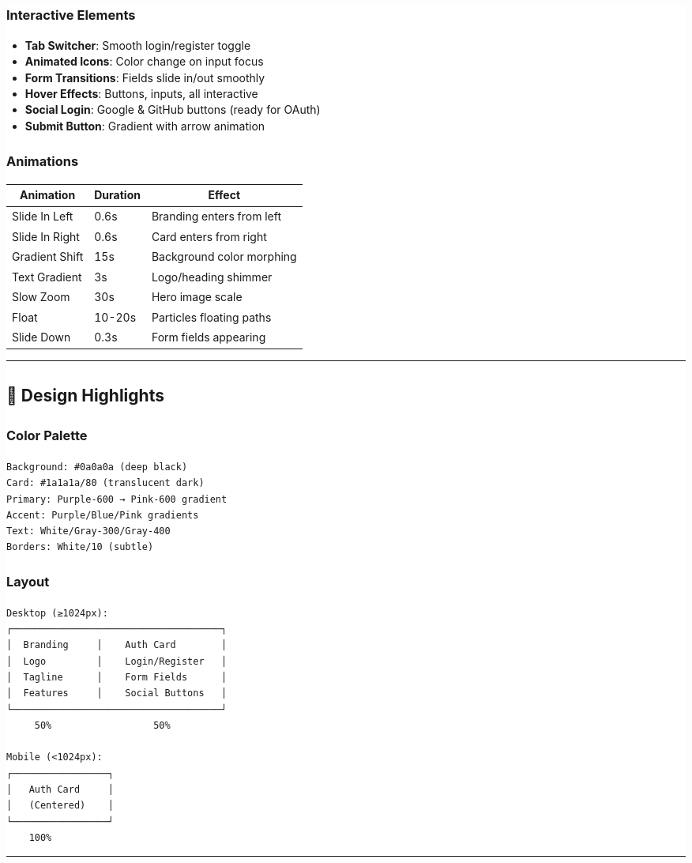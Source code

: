 ### Interactive Elements
- **Tab Switcher**: Smooth login/register toggle
- **Animated Icons**: Color change on input focus
- **Form Transitions**: Fields slide in/out smoothly
- **Hover Effects**: Buttons, inputs, all interactive
- **Social Login**: Google & GitHub buttons (ready for OAuth)
- **Submit Button**: Gradient with arrow animation

### Animations
| Animation | Duration | Effect |
|-----------|----------|--------|
| Slide In Left | 0.6s | Branding enters from left |
| Slide In Right | 0.6s | Card enters from right |
| Gradient Shift | 15s | Background color morphing |
| Text Gradient | 3s | Logo/heading shimmer |
| Slow Zoom | 30s | Hero image scale |
| Float | 10-20s | Particles floating paths |
| Slide Down | 0.3s | Form fields appearing |

---

## 🎨 Design Highlights

### Color Palette
```
Background: #0a0a0a (deep black)
Card: #1a1a1a/80 (translucent dark)
Primary: Purple-600 → Pink-600 gradient
Accent: Purple/Blue/Pink gradients
Text: White/Gray-300/Gray-400
Borders: White/10 (subtle)
```

### Layout
```
Desktop (≥1024px):
┌─────────────────────────────────────┐
│  Branding     │    Auth Card        │
│  Logo         │    Login/Register   │
│  Tagline      │    Form Fields      │
│  Features     │    Social Buttons   │
└─────────────────────────────────────┘
     50%                  50%

Mobile (<1024px):
┌─────────────────┐
│   Auth Card     │
│   (Centered)    │
└─────────────────┘
    100%
```

---